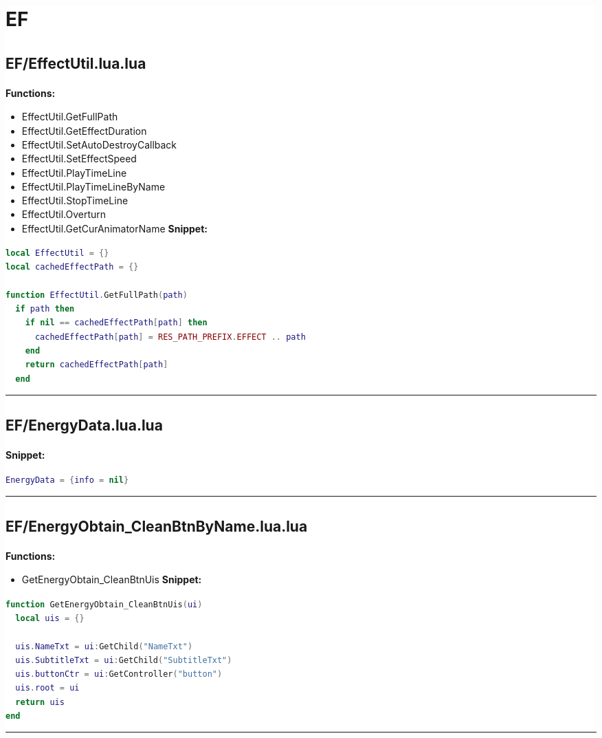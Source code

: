 # EF

## EF/EffectUtil.lua.lua
**Functions:**
- EffectUtil.GetFullPath
- EffectUtil.GetEffectDuration
- EffectUtil.SetAutoDestroyCallback
- EffectUtil.SetEffectSpeed
- EffectUtil.PlayTimeLine
- EffectUtil.PlayTimeLineByName
- EffectUtil.StopTimeLine
- EffectUtil.Overturn
- EffectUtil.GetCurAnimatorName
**Snippet:**
```lua
local EffectUtil = {}
local cachedEffectPath = {}

function EffectUtil.GetFullPath(path)
  if path then
    if nil == cachedEffectPath[path] then
      cachedEffectPath[path] = RES_PATH_PREFIX.EFFECT .. path
    end
    return cachedEffectPath[path]
  end
```

---

## EF/EnergyData.lua.lua
**Snippet:**
```lua
EnergyData = {info = nil}
```

---

## EF/EnergyObtain_CleanBtnByName.lua.lua
**Functions:**
- GetEnergyObtain_CleanBtnUis
**Snippet:**
```lua
function GetEnergyObtain_CleanBtnUis(ui)
  local uis = {}
  
  uis.NameTxt = ui:GetChild("NameTxt")
  uis.SubtitleTxt = ui:GetChild("SubtitleTxt")
  uis.buttonCtr = ui:GetController("button")
  uis.root = ui
  return uis
end
```

---